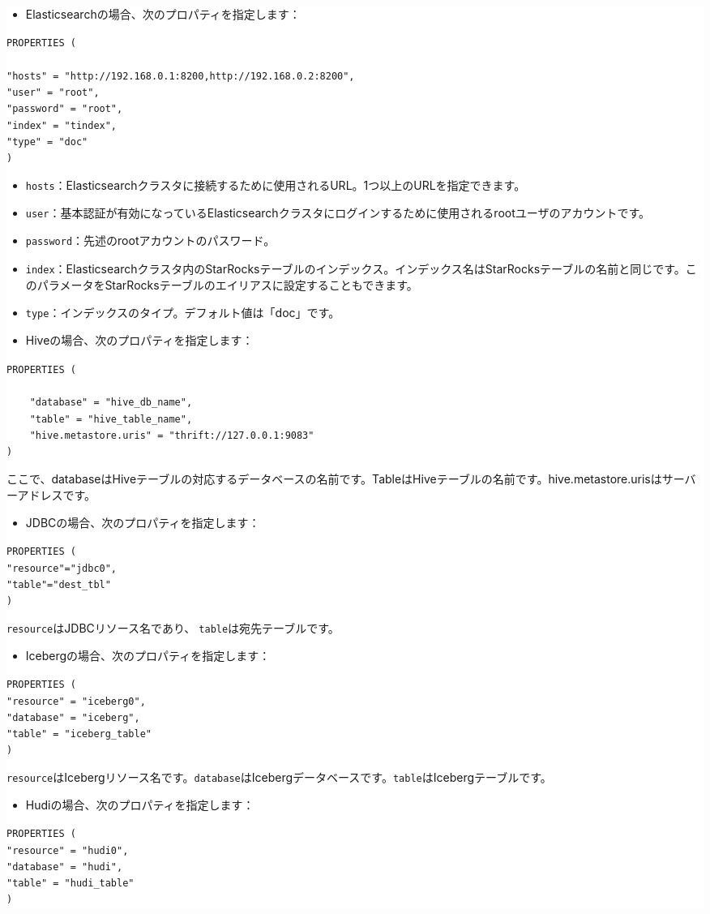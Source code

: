 - Elasticsearchの場合、次のプロパティを指定します：

```plaintext
PROPERTIES (

"hosts" = "http://192.168.0.1:8200,http://192.168.0.2:8200",
"user" = "root",
"password" = "root",
"index" = "tindex",
"type" = "doc"
)
```

  - `hosts`：Elasticsearchクラスタに接続するために使用されるURL。1つ以上のURLを指定できます。
  - `user`：基本認証が有効になっているElasticsearchクラスタにログインするために使用されるrootユーザのアカウントです。
  - `password`：先述のrootアカウントのパスワード。
  - `index`：Elasticsearchクラスタ内のStarRocksテーブルのインデックス。インデックス名はStarRocksテーブルの名前と同じです。このパラメータをStarRocksテーブルのエイリアスに設定することもできます。
  - `type`：インデックスのタイプ。デフォルト値は「doc」です。

- Hiveの場合、次のプロパティを指定します：

```plaintext
PROPERTIES (

    "database" = "hive_db_name",
    "table" = "hive_table_name",
    "hive.metastore.uris" = "thrift://127.0.0.1:9083"
)
```

ここで、databaseはHiveテーブルの対応するデータベースの名前です。TableはHiveテーブルの名前です。hive.metastore.urisはサーバーアドレスです。

- JDBCの場合、次のプロパティを指定します：

```plaintext
PROPERTIES (
"resource"="jdbc0",
"table"="dest_tbl"
)
```

`resource`はJDBCリソース名であり、 `table`は宛先テーブルです。

- Icebergの場合、次のプロパティを指定します：

```plaintext
PROPERTIES (
"resource" = "iceberg0", 
"database" = "iceberg", 
"table" = "iceberg_table"
)
```

`resource`はIcebergリソース名です。`database`はIcebergデータベースです。`table`はIcebergテーブルです。

- Hudiの場合、次のプロパティを指定します：

```plaintext
PROPERTIES (
"resource" = "hudi0", 
"database" = "hudi", 
"table" = "hudi_table" 
)
```
